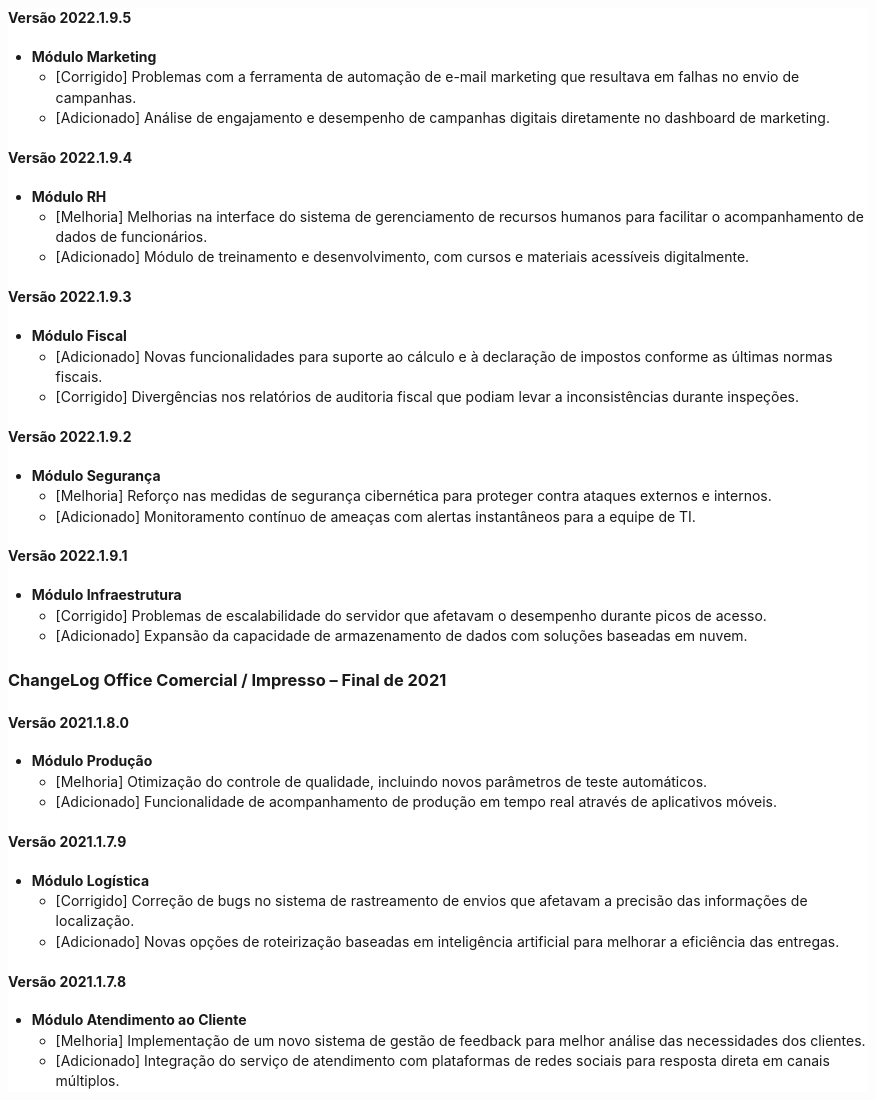 #### Versão 2022.1.9.5
- **Módulo Marketing**
  - [Corrigido] Problemas com a ferramenta de automação de e-mail marketing que resultava em falhas no envio de campanhas.
  - [Adicionado] Análise de engajamento e desempenho de campanhas digitais diretamente no dashboard de marketing.

#### Versão 2022.1.9.4
- **Módulo RH**
  - [Melhoria] Melhorias na interface do sistema de gerenciamento de recursos humanos para facilitar o acompanhamento de dados de funcionários.
  - [Adicionado] Módulo de treinamento e desenvolvimento, com cursos e materiais acessíveis digitalmente.

#### Versão 2022.1.9.3
- **Módulo Fiscal**
  - [Adicionado] Novas funcionalidades para suporte ao cálculo e à declaração de impostos conforme as últimas normas fiscais.
  - [Corrigido] Divergências nos relatórios de auditoria fiscal que podiam levar a inconsistências durante inspeções.

#### Versão 2022.1.9.2
- **Módulo Segurança**
  - [Melhoria] Reforço nas medidas de segurança cibernética para proteger contra ataques externos e internos.
  - [Adicionado] Monitoramento contínuo de ameaças com alertas instantâneos para a equipe de TI.

#### Versão 2022.1.9.1
- **Módulo Infraestrutura**
  - [Corrigido] Problemas de escalabilidade do servidor que afetavam o desempenho durante picos de acesso.
  - [Adicionado] Expansão da capacidade de armazenamento de dados com soluções baseadas em nuvem.

### ChangeLog Office Comercial / Impresso – Final de 2021

#### Versão 2021.1.8.0
- **Módulo Produção**
  - [Melhoria] Otimização do controle de qualidade, incluindo novos parâmetros de teste automáticos.
  - [Adicionado] Funcionalidade de acompanhamento de produção em tempo real através de aplicativos móveis.

#### Versão 2021.1.7.9
- **Módulo Logística**
  - [Corrigido] Correção de bugs no sistema de rastreamento de envios que afetavam a precisão das informações de localização.
  - [Adicionado] Novas opções de roteirização baseadas em inteligência artificial para melhorar a eficiência das entregas.

#### Versão 2021.1.7.8
- **Módulo Atendimento ao Cliente**
  - [Melhoria] Implementação de um novo sistema de gestão de feedback para melhor análise das necessidades dos clientes.
  - [Adicionado] Integração do serviço de atendimento com plataformas de redes sociais para resposta direta em canais múltiplos.
